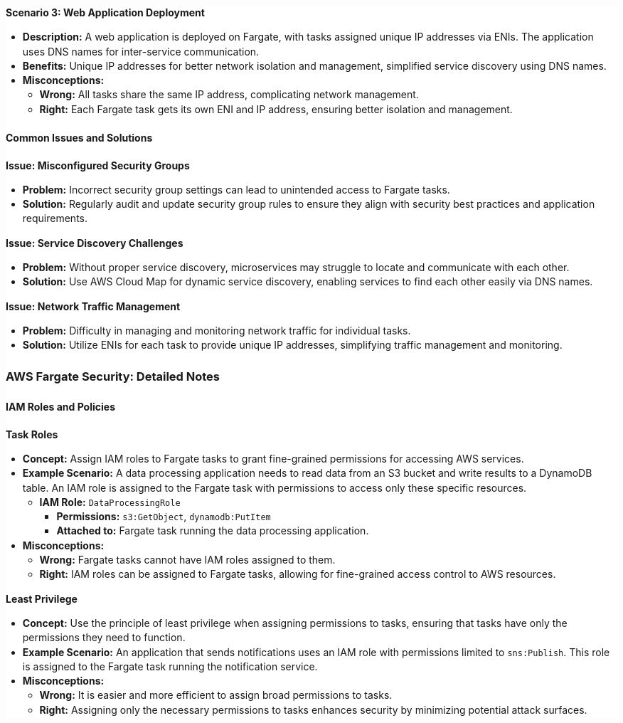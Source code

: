 **Scenario 3: Web Application Deployment**

* **Description:** A web application is deployed on Fargate, with tasks assigned unique IP addresses via ENIs. The application uses DNS names for inter-service communication.
* **Benefits:** Unique IP addresses for better network isolation and management, simplified service discovery using DNS names.
* **Misconceptions:**
  * **Wrong:** All tasks share the same IP address, complicating network management.
  * **Right:** Each Fargate task gets its own ENI and IP address, ensuring better isolation and management.

#### Common Issues and Solutions

**Issue: Misconfigured Security Groups**

* **Problem:** Incorrect security group settings can lead to unintended access to Fargate tasks.
* **Solution:** Regularly audit and update security group rules to ensure they align with security best practices and application requirements.

**Issue: Service Discovery Challenges**

* **Problem:** Without proper service discovery, microservices may struggle to locate and communicate with each other.
* **Solution:** Use AWS Cloud Map for dynamic service discovery, enabling services to find each other easily via DNS names.

**Issue: Network Traffic Management**

* **Problem:** Difficulty in managing and monitoring network traffic for individual tasks.
* **Solution:** Utilize ENIs for each task to provide unique IP addresses, simplifying traffic management and monitoring.





### AWS Fargate Security: Detailed Notes

#### IAM Roles and Policies

**Task Roles**

* **Concept:** Assign IAM roles to Fargate tasks to grant fine-grained permissions for accessing AWS services.
* **Example Scenario:** A data processing application needs to read data from an S3 bucket and write results to a DynamoDB table. An IAM role is assigned to the Fargate task with permissions to access only these specific resources.
  * **IAM Role:** `DataProcessingRole`
    * **Permissions:** `s3:GetObject`, `dynamodb:PutItem`
    * **Attached to:** Fargate task running the data processing application.
* **Misconceptions:**
  * **Wrong:** Fargate tasks cannot have IAM roles assigned to them.
  * **Right:** IAM roles can be assigned to Fargate tasks, allowing for fine-grained access control to AWS resources.

**Least Privilege**

* **Concept:** Use the principle of least privilege when assigning permissions to tasks, ensuring that tasks have only the permissions they need to function.
* **Example Scenario:** An application that sends notifications uses an IAM role with permissions limited to `sns:Publish`. This role is assigned to the Fargate task running the notification service.
* **Misconceptions:**
  * **Wrong:** It is easier and more efficient to assign broad permissions to tasks.
  * **Right:** Assigning only the necessary permissions to tasks enhances security by minimizing potential attack surfaces.
